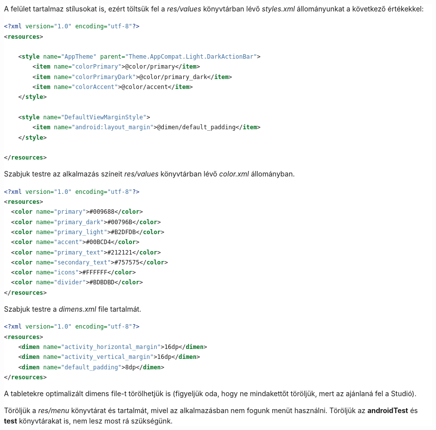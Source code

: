 A felület tartalmaz stílusokat is, ezért töltsük fel a _res/values_ könyvtárban lévő _styles.xml_ állományunkat a következő értékekkel: 

```xml
<?xml version="1.0" encoding="utf-8"?>
<resources>

    <style name="AppTheme" parent="Theme.AppCompat.Light.DarkActionBar">
        <item name="colorPrimary">@color/primary</item>
        <item name="colorPrimaryDark">@color/primary_dark</item>
        <item name="colorAccent">@color/accent</item>
    </style>

    <style name="DefaultViewMarginStyle">
        <item name="android:layout_margin">@dimen/default_padding</item>
    </style>

</resources>

``` 

Szabjuk testre az alkalmazás színeit _res/values_ könyvtárban lévő _color.xml_ állományban.

```xml
<?xml version="1.0" encoding="utf-8"?>
<resources>
  <color name="primary">#009688</color>
  <color name="primary_dark">#00796B</color>
  <color name="primary_light">#B2DFDB</color>
  <color name="accent">#00BCD4</color>
  <color name="primary_text">#212121</color>
  <color name="secondary_text">#757575</color>
  <color name="icons">#FFFFFF</color>
  <color name="divider">#BDBDBD</color>
</resources>


``` 

Szabjuk testre a _dimens.xml_ file tartalmát.

```xml
<?xml version="1.0" encoding="utf-8"?>
<resources>
    <dimen name="activity_horizontal_margin">16dp</dimen>
    <dimen name="activity_vertical_margin">16dp</dimen>
    <dimen name="default_padding">8dp</dimen>
</resources>
```

A tabletekre optimalizált dimens file-t törölhetjük is (figyeljük oda, hogy ne mindakettőt töröljük, mert az ajánlaná fel a Studió).

Töröljük a _res/menu_ könyvtárat és tartalmát, mivel az alkalmazásban nem fogunk menüt használni. Töröljük az **androidTest** és **test** könyvtárakat is, nem lesz most rá szükségünk. 
